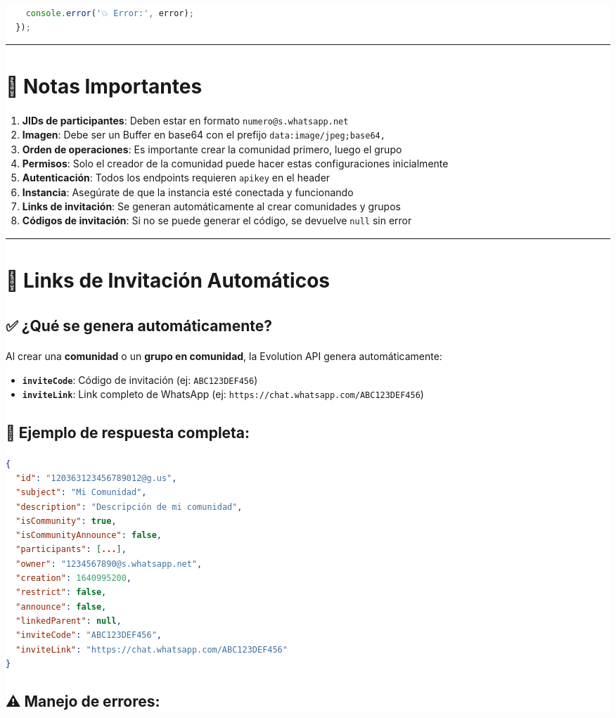 ```javascript
    console.error('💥 Error:', error);
  });
```

---

# 📝 **Notas Importantes**

1. **JIDs de participantes**: Deben estar en formato `numero@s.whatsapp.net`
2. **Imagen**: Debe ser un Buffer en base64 con el prefijo `data:image/jpeg;base64,`
3. **Orden de operaciones**: Es importante crear la comunidad primero, luego el grupo
4. **Permisos**: Solo el creador de la comunidad puede hacer estas configuraciones inicialmente
5. **Autenticación**: Todos los endpoints requieren `apikey` en el header
6. **Instancia**: Asegúrate de que la instancia esté conectada y funcionando
7. **Links de invitación**: Se generan automáticamente al crear comunidades y grupos
8. **Códigos de invitación**: Si no se puede generar el código, se devuelve `null` sin error

---

# 🔗 **Links de Invitación Automáticos**

## ✅ **¿Qué se genera automáticamente?**

Al crear una **comunidad** o un **grupo en comunidad**, la Evolution API genera automáticamente:

- **`inviteCode`**: Código de invitación (ej: `ABC123DEF456`)
- **`inviteLink`**: Link completo de WhatsApp (ej: `https://chat.whatsapp.com/ABC123DEF456`)

## 📱 **Ejemplo de respuesta completa:**

```json
{
  "id": "120363123456789012@g.us",
  "subject": "Mi Comunidad",
  "description": "Descripción de mi comunidad",
  "isCommunity": true,
  "isCommunityAnnounce": false,
  "participants": [...],
  "owner": "1234567890@s.whatsapp.net",
  "creation": 1640995200,
  "restrict": false,
  "announce": false,
  "linkedParent": null,
  "inviteCode": "ABC123DEF456",
  "inviteLink": "https://chat.whatsapp.com/ABC123DEF456"
}
```

## ⚠️ **Manejo de errores:**
